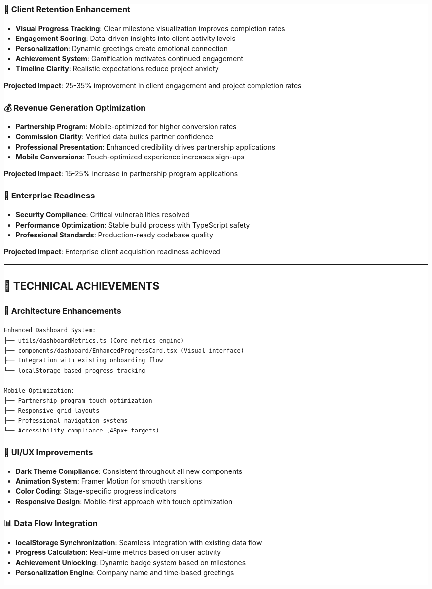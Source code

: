 ### 🎯 **Client Retention Enhancement** 
- **Visual Progress Tracking**: Clear milestone visualization improves completion rates
- **Engagement Scoring**: Data-driven insights into client activity levels
- **Personalization**: Dynamic greetings create emotional connection
- **Achievement System**: Gamification motivates continued engagement
- **Timeline Clarity**: Realistic expectations reduce project anxiety

**Projected Impact**: 25-35% improvement in client engagement and project completion rates

### 💰 **Revenue Generation Optimization**
- **Partnership Program**: Mobile-optimized for higher conversion rates
- **Commission Clarity**: Verified data builds partner confidence
- **Professional Presentation**: Enhanced credibility drives partnership applications
- **Mobile Conversions**: Touch-optimized experience increases sign-ups

**Projected Impact**: 15-25% increase in partnership program applications

### 🔐 **Enterprise Readiness**
- **Security Compliance**: Critical vulnerabilities resolved
- **Performance Optimization**: Stable build process with TypeScript safety
- **Professional Standards**: Production-ready codebase quality

**Projected Impact**: Enterprise client acquisition readiness achieved

---

## 🔧 **TECHNICAL ACHIEVEMENTS**

### 📐 **Architecture Enhancements**
```
Enhanced Dashboard System:
├── utils/dashboardMetrics.ts (Core metrics engine)
├── components/dashboard/EnhancedProgressCard.tsx (Visual interface)
├── Integration with existing onboarding flow
└── localStorage-based progress tracking

Mobile Optimization:
├── Partnership program touch optimization
├── Responsive grid layouts
├── Professional navigation systems
└── Accessibility compliance (48px+ targets)
```

### 🎨 **UI/UX Improvements**
- **Dark Theme Compliance**: Consistent throughout all new components
- **Animation System**: Framer Motion for smooth transitions
- **Color Coding**: Stage-specific progress indicators
- **Responsive Design**: Mobile-first approach with touch optimization

### 📊 **Data Flow Integration**
- **localStorage Synchronization**: Seamless integration with existing data flow
- **Progress Calculation**: Real-time metrics based on user activity
- **Achievement Unlocking**: Dynamic badge system based on milestones
- **Personalization Engine**: Company name and time-based greetings

---